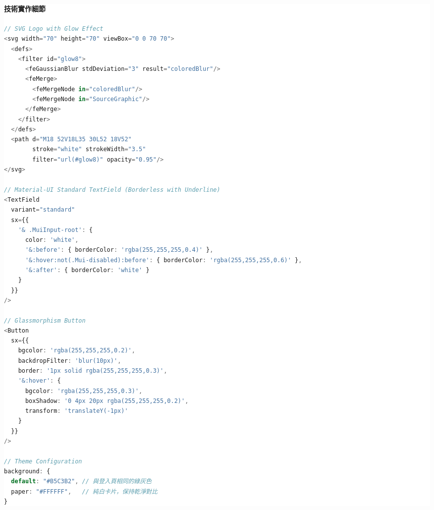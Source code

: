 #### 技術實作細節
```typescript
// SVG Logo with Glow Effect
<svg width="70" height="70" viewBox="0 0 70 70">
  <defs>
    <filter id="glow8">
      <feGaussianBlur stdDeviation="3" result="coloredBlur"/>
      <feMerge>
        <feMergeNode in="coloredBlur"/>
        <feMergeNode in="SourceGraphic"/>
      </feMerge>
    </filter>
  </defs>
  <path d="M18 52V18L35 30L52 18V52"
        stroke="white" strokeWidth="3.5"
        filter="url(#glow8)" opacity="0.95"/>
</svg>

// Material-UI Standard TextField (Borderless with Underline)
<TextField
  variant="standard"
  sx={{
    '& .MuiInput-root': {
      color: 'white',
      '&:before': { borderColor: 'rgba(255,255,255,0.4)' },
      '&:hover:not(.Mui-disabled):before': { borderColor: 'rgba(255,255,255,0.6)' },
      '&:after': { borderColor: 'white' }
    }
  }}
/>

// Glassmorphism Button
<Button
  sx={{
    bgcolor: 'rgba(255,255,255,0.2)',
    backdropFilter: 'blur(10px)',
    border: '1px solid rgba(255,255,255,0.3)',
    '&:hover': {
      bgcolor: 'rgba(255,255,255,0.3)',
      boxShadow: '0 4px 20px rgba(255,255,255,0.2)',
      transform: 'translateY(-1px)'
    }
  }}
/>

// Theme Configuration
background: {
  default: "#B5C3B2", // 與登入頁相同的綠灰色
  paper: "#FFFFFF",   // 純白卡片，保持乾淨對比
}
```
